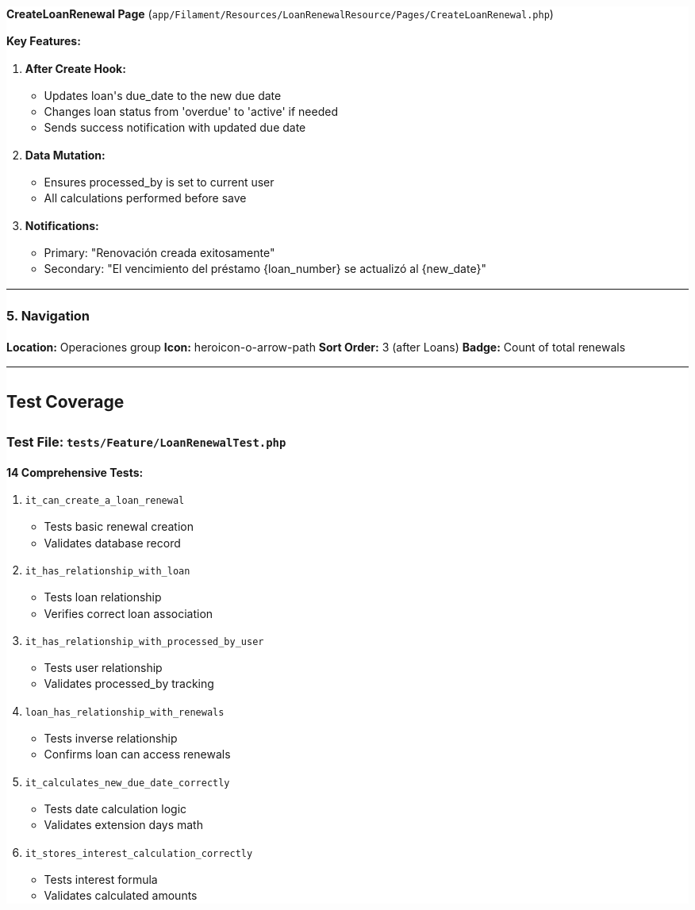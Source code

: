 **CreateLoanRenewal Page** (`app/Filament/Resources/LoanRenewalResource/Pages/CreateLoanRenewal.php`)

**Key Features:**
1. **After Create Hook:**
   - Updates loan's due_date to the new due date
   - Changes loan status from 'overdue' to 'active' if needed
   - Sends success notification with updated due date

2. **Data Mutation:**
   - Ensures processed_by is set to current user
   - All calculations performed before save

3. **Notifications:**
   - Primary: "Renovación creada exitosamente"
   - Secondary: "El vencimiento del préstamo {loan_number} se actualizó al {new_date}"

---

### 5. Navigation

**Location:** Operaciones group
**Icon:** heroicon-o-arrow-path
**Sort Order:** 3 (after Loans)
**Badge:** Count of total renewals

---

## Test Coverage

### Test File: `tests/Feature/LoanRenewalTest.php`

**14 Comprehensive Tests:**

1. `it_can_create_a_loan_renewal`
   - Tests basic renewal creation
   - Validates database record

2. `it_has_relationship_with_loan`
   - Tests loan relationship
   - Verifies correct loan association

3. `it_has_relationship_with_processed_by_user`
   - Tests user relationship
   - Validates processed_by tracking

4. `loan_has_relationship_with_renewals`
   - Tests inverse relationship
   - Confirms loan can access renewals

5. `it_calculates_new_due_date_correctly`
   - Tests date calculation logic
   - Validates extension days math

6. `it_stores_interest_calculation_correctly`
   - Tests interest formula
   - Validates calculated amounts

